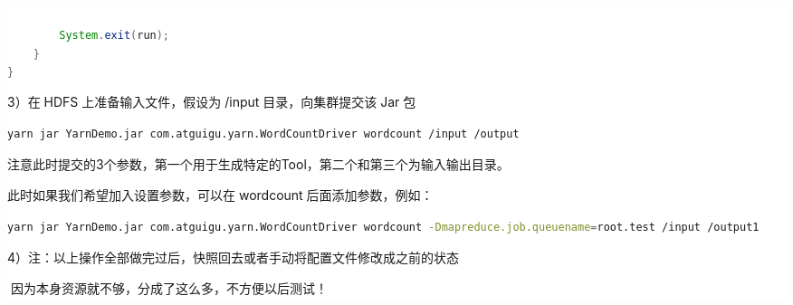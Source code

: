 ```java

        System.exit(run);
    }
}
```

3）在 HDFS 上准备输入文件，假设为 /input 目录，向集群提交该 Jar 包

```bash
yarn jar YarnDemo.jar com.atguigu.yarn.WordCountDriver wordcount /input /output
```

注意此时提交的3个参数，第一个用于生成特定的Tool，第二个和第三个为输入输出目录。

此时如果我们希望加入设置参数，可以在 wordcount 后面添加参数，例如：

```bash
yarn jar YarnDemo.jar com.atguigu.yarn.WordCountDriver wordcount -Dmapreduce.job.queuename=root.test /input /output1
```

4）注：以上操作全部做完过后，快照回去或者手动将配置文件修改成之前的状态

​			 因为本身资源就不够，分成了这么多，不方便以后测试！

